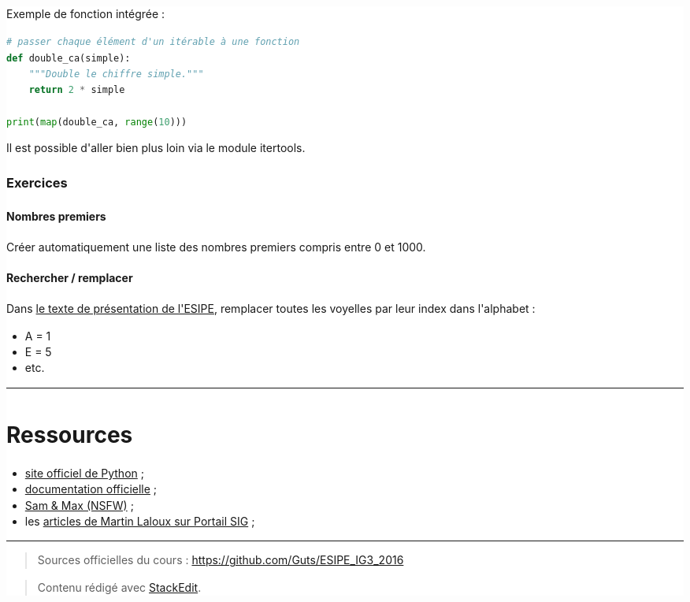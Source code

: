 Exemple de fonction intégrée :


```python
# passer chaque élément d'un itérable à une fonction
def double_ca(simple):
    """Double le chiffre simple."""
    return 2 * simple

print(map(double_ca, range(10)))
```

Il est possible d'aller bien plus loin via le module itertools.


### Exercices

#### Nombres premiers

Créer automatiquement une liste des nombres premiers compris entre 0 et 1000.

#### Rechercher / remplacer

Dans [le texte de présentation de l'ESIPE](http://esipe.u-pem.fr/esipe-mlv/presentation/), remplacer toutes les voyelles par leur index dans l'alphabet :

 - A = 1
 - E = 5 
 - etc.

----------

# Ressources

 - [site officiel de Python](https://www.python.org/) ;
 - [documentation officielle](https://docs.python.org) ;
 - [Sam & Max (NSFW)](http://sametmax.com/cours-et-tutos/) ;
 - les [articles de Martin Laloux sur Portail SIG](http://www.portailsig.org/user/gene/track) ;

________

> Sources officielles du cours : https://github.com/Guts/ESIPE_IG3_2016

> Contenu rédigé avec [StackEdit](https://stackedit.io/).